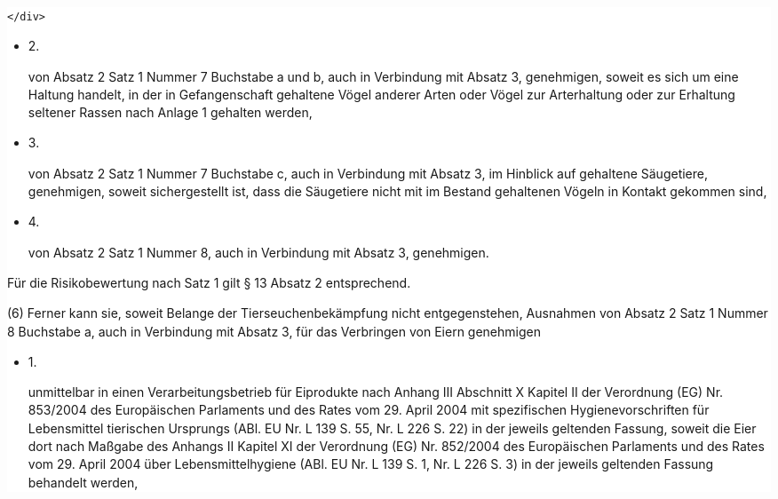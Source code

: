     </div>

  - 2\.
    
    <div style="">
    
    von Absatz 2 Satz 1 Nummer 7 Buchstabe a und b, auch in Verbindung
    mit Absatz 3, genehmigen, soweit es sich um eine Haltung handelt, in
    der in Gefangenschaft gehaltene Vögel anderer Arten oder Vögel zur
    Arterhaltung oder zur Erhaltung seltener Rassen nach Anlage 1
    gehalten werden,
    
    </div>

  - 3\.
    
    <div style="">
    
    von Absatz 2 Satz 1 Nummer 7 Buchstabe c, auch in Verbindung mit
    Absatz 3, im Hinblick auf gehaltene Säugetiere, genehmigen, soweit
    sichergestellt ist, dass die Säugetiere nicht mit im Bestand
    gehaltenen Vögeln in Kontakt gekommen sind,
    
    </div>

  - 4\.
    
    <div style="">
    
    von Absatz 2 Satz 1 Nummer 8, auch in Verbindung mit Absatz 3,
    genehmigen.
    
    </div>

Für die Risikobewertung nach Satz 1 gilt § 13 Absatz 2 entsprechend.

</div>

<div class="jurAbsatz">

(6) Ferner kann sie, soweit Belange der Tierseuchenbekämpfung nicht
entgegenstehen, Ausnahmen von Absatz 2 Satz 1 Nummer 8 Buchstabe a, auch
in Verbindung mit Absatz 3, für das Verbringen von Eiern genehmigen

  - 1\.
    
    <div style="">
    
    unmittelbar in einen Verarbeitungsbetrieb für Eiprodukte nach Anhang
    III Abschnitt X Kapitel II der Verordnung (EG) Nr. 853/2004 des
    Europäischen Parlaments und des Rates vom 29. April 2004 mit
    spezifischen Hygienevorschriften für Lebensmittel tierischen
    Ursprungs (ABl. EU Nr. L 139 S. 55, Nr. L 226 S. 22) in der jeweils
    geltenden Fassung, soweit die Eier dort nach Maßgabe des Anhangs II
    Kapitel XI der Verordnung (EG) Nr. 852/2004 des Europäischen
    Parlaments und des Rates vom 29. April 2004 über Lebensmittelhygiene
    (ABl. EU Nr. L 139 S. 1, Nr. L 226 S. 3) in der jeweils geltenden
    Fassung behandelt werden,
    
    </div>
